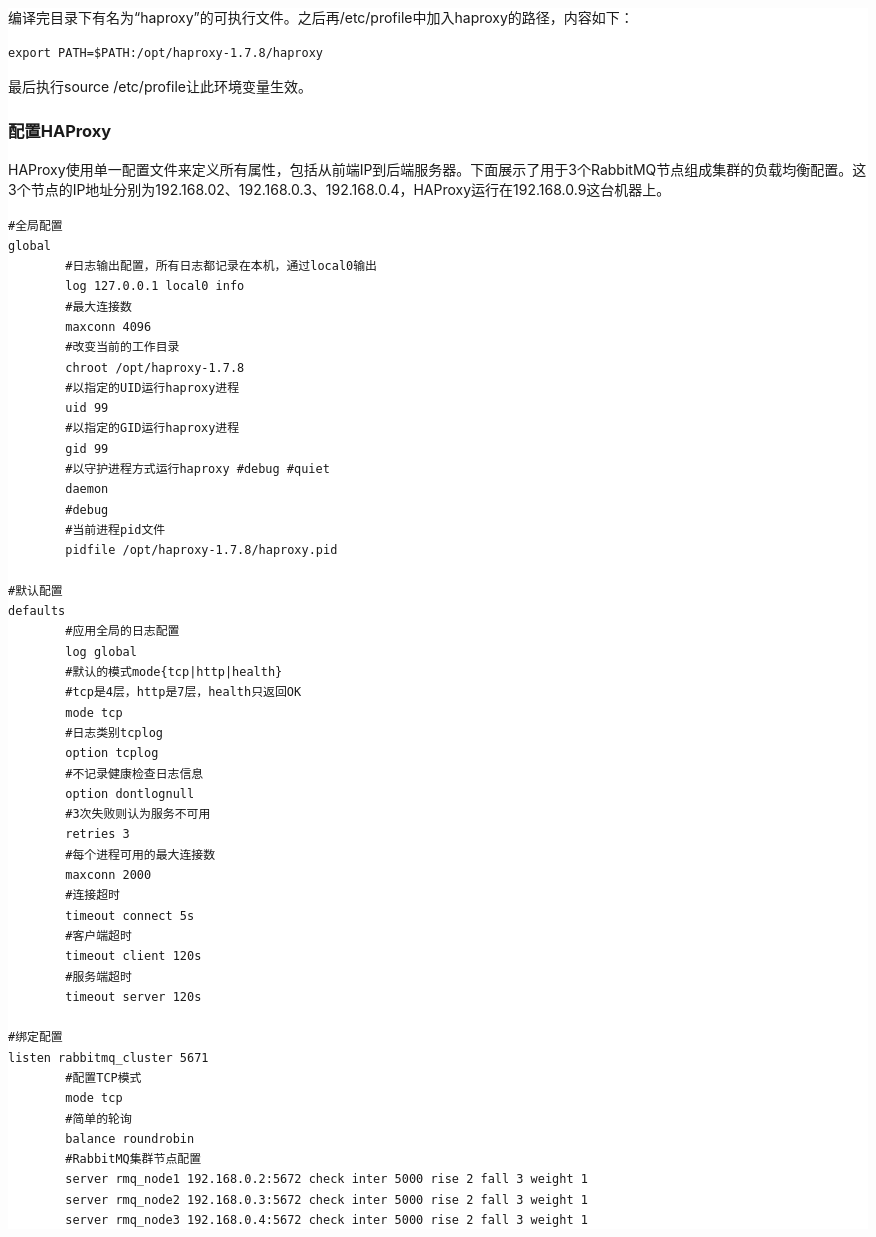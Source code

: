 ```shell
```
编译完目录下有名为“haproxy”的可执行文件。之后再/etc/profile中加入haproxy的路径，内容如下：

```
export PATH=$PATH:/opt/haproxy-1.7.8/haproxy
```

最后执行source /etc/profile让此环境变量生效。

### 配置HAProxy

HAProxy使用单一配置文件来定义所有属性，包括从前端IP到后端服务器。下面展示了用于3个RabbitMQ节点组成集群的负载均衡配置。这3个节点的IP地址分别为192.168.02、192.168.0.3、192.168.0.4，HAProxy运行在192.168.0.9这台机器上。

```
#全局配置
global
        #日志输出配置，所有日志都记录在本机，通过local0输出
        log 127.0.0.1 local0 info
        #最大连接数
        maxconn 4096
        #改变当前的工作目录
        chroot /opt/haproxy-1.7.8
        #以指定的UID运行haproxy进程
        uid 99
        #以指定的GID运行haproxy进程
        gid 99
        #以守护进程方式运行haproxy #debug #quiet
        daemon
        #debug
        #当前进程pid文件
        pidfile /opt/haproxy-1.7.8/haproxy.pid

#默认配置
defaults
        #应用全局的日志配置
        log global
        #默认的模式mode{tcp|http|health}
        #tcp是4层，http是7层，health只返回OK
        mode tcp
        #日志类别tcplog
        option tcplog
        #不记录健康检查日志信息
        option dontlognull
        #3次失败则认为服务不可用
        retries 3
        #每个进程可用的最大连接数
        maxconn 2000
        #连接超时
        timeout connect 5s
        #客户端超时
        timeout client 120s
        #服务端超时
        timeout server 120s

#绑定配置
listen rabbitmq_cluster 5671
        #配置TCP模式
        mode tcp
        #简单的轮询
        balance roundrobin
        #RabbitMQ集群节点配置
        server rmq_node1 192.168.0.2:5672 check inter 5000 rise 2 fall 3 weight 1
        server rmq_node2 192.168.0.3:5672 check inter 5000 rise 2 fall 3 weight 1
        server rmq_node3 192.168.0.4:5672 check inter 5000 rise 2 fall 3 weight 1
```